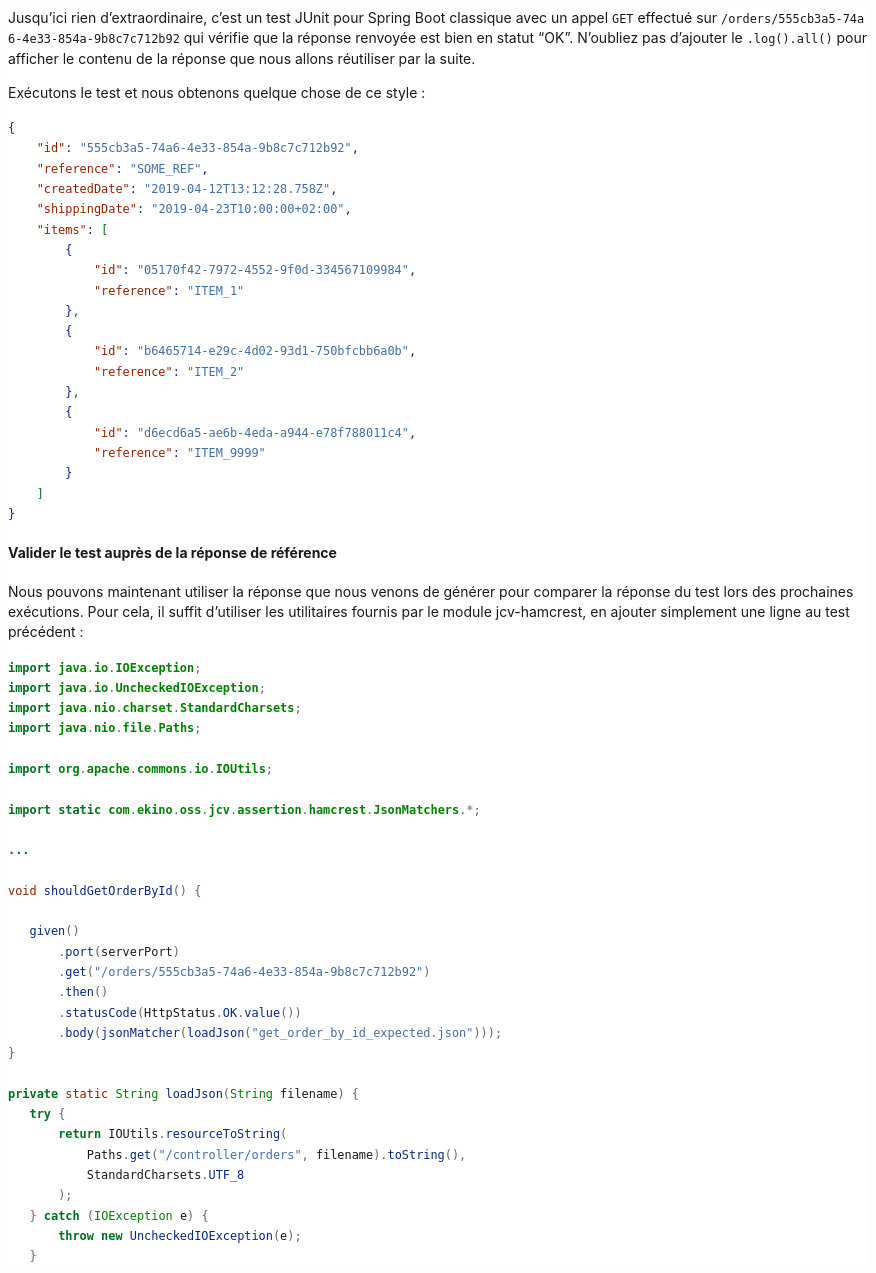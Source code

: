 Jusqu’ici rien d’extraordinaire, c’est un test JUnit pour Spring Boot classique avec un appel `GET` effectué sur `/orders/555cb3a5-74a6-4e33-854a-9b8c7c712b92` qui vérifie que la réponse renvoyée est bien en statut “OK”.
N’oubliez pas d’ajouter le `.log().all()` pour afficher le contenu de la réponse que nous allons réutiliser par la suite.

Exécutons le test et nous obtenons quelque chose de ce style :
```json
{
    "id": "555cb3a5-74a6-4e33-854a-9b8c7c712b92",
    "reference": "SOME_REF",
    "createdDate": "2019-04-12T13:12:28.758Z",
    "shippingDate": "2019-04-23T10:00:00+02:00",
    "items": [
        {
            "id": "05170f42-7972-4552-9f0d-334567109984",
            "reference": "ITEM_1"
        },
        {
            "id": "b6465714-e29c-4d02-93d1-750bfcbb6a0b",
            "reference": "ITEM_2"
        },
        {
            "id": "d6ecd6a5-ae6b-4eda-a944-e78f788011c4",
            "reference": "ITEM_9999"
        }
    ]
}
```

#### Valider le test auprès de la réponse de référence
Nous pouvons maintenant utiliser la réponse que nous venons de générer pour comparer la réponse du test lors des prochaines exécutions. Pour cela, il suffit d’utiliser les utilitaires fournis par le module jcv-hamcrest, en ajouter simplement une ligne au test précédent :
```java
import java.io.IOException;
import java.io.UncheckedIOException;
import java.nio.charset.StandardCharsets;
import java.nio.file.Paths;

import org.apache.commons.io.IOUtils;

import static com.ekino.oss.jcv.assertion.hamcrest.JsonMatchers.*;

...

void shouldGetOrderById() {

   given()
       .port(serverPort)
       .get("/orders/555cb3a5-74a6-4e33-854a-9b8c7c712b92")
       .then()
       .statusCode(HttpStatus.OK.value())
       .body(jsonMatcher(loadJson("get_order_by_id_expected.json")));
}

private static String loadJson(String filename) {
   try {
       return IOUtils.resourceToString(
           Paths.get("/controller/orders", filename).toString(),
           StandardCharsets.UTF_8
       );
   } catch (IOException e) {
       throw new UncheckedIOException(e);
   }
```